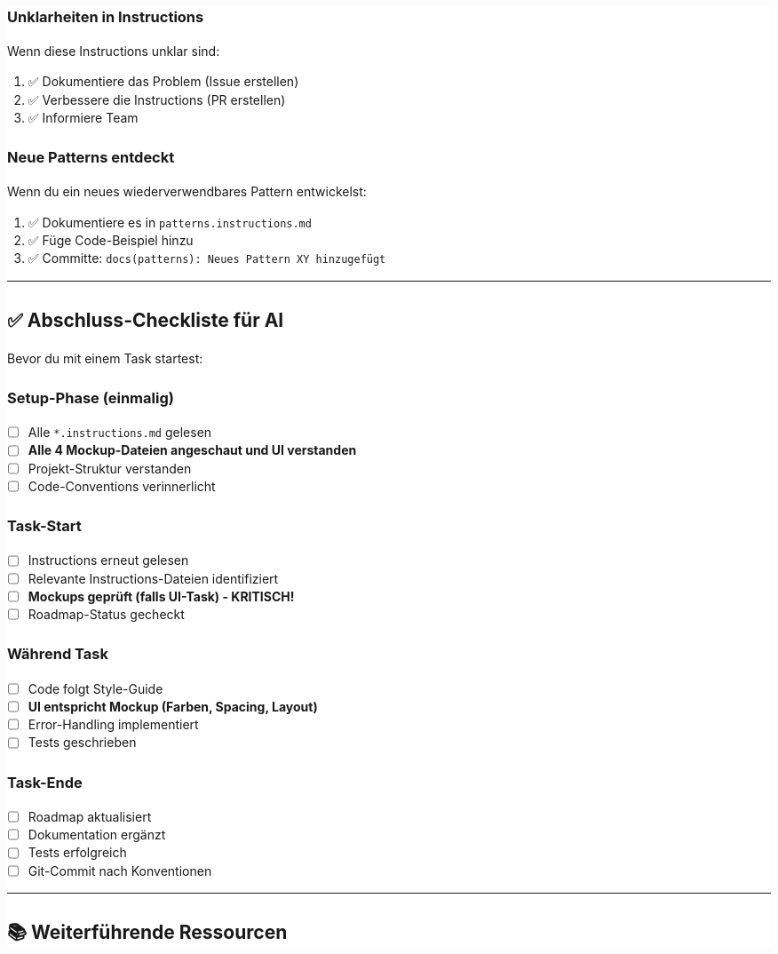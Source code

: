 ### Unklarheiten in Instructions

Wenn diese Instructions unklar sind:

1. ✅ Dokumentiere das Problem (Issue erstellen)
2. ✅ Verbessere die Instructions (PR erstellen)
3. ✅ Informiere Team

### Neue Patterns entdeckt

Wenn du ein neues wiederverwendbares Pattern entwickelst:

1. ✅ Dokumentiere es in `patterns.instructions.md`
2. ✅ Füge Code-Beispiel hinzu
3. ✅ Committe: `docs(patterns): Neues Pattern XY hinzugefügt`

---

## ✅ Abschluss-Checkliste für AI

Bevor du mit einem Task startest:

### Setup-Phase (einmalig)

- [ ] Alle `*.instructions.md` gelesen
- [ ] **Alle 4 Mockup-Dateien angeschaut und UI verstanden**
- [ ] Projekt-Struktur verstanden
- [ ] Code-Conventions verinnerlicht

### Task-Start

- [ ] Instructions erneut gelesen
- [ ] Relevante Instructions-Dateien identifiziert
- [ ] **Mockups geprüft (falls UI-Task) - KRITISCH!**
- [ ] Roadmap-Status gecheckt

### Während Task

- [ ] Code folgt Style-Guide
- [ ] **UI entspricht Mockup (Farben, Spacing, Layout)**
- [ ] Error-Handling implementiert
- [ ] Tests geschrieben

### Task-Ende

- [ ] Roadmap aktualisiert
- [ ] Dokumentation ergänzt
- [ ] Tests erfolgreich
- [ ] Git-Commit nach Konventionen

---

## 📚 Weiterführende Ressourcen
